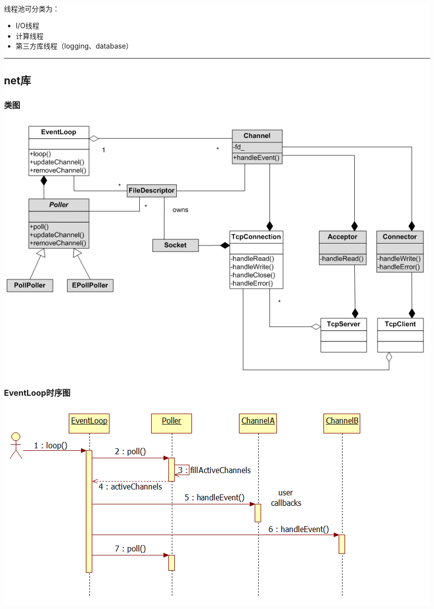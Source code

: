 线程池可分类为：

- I/O线程
- 计算线程
- 第三方库线程（logging、database）

-----

## net库

### 类图

![类图](fig\类图.png)

### EventLoop时序图

![eventloop时序图](fig\eventloop时序图.png)
